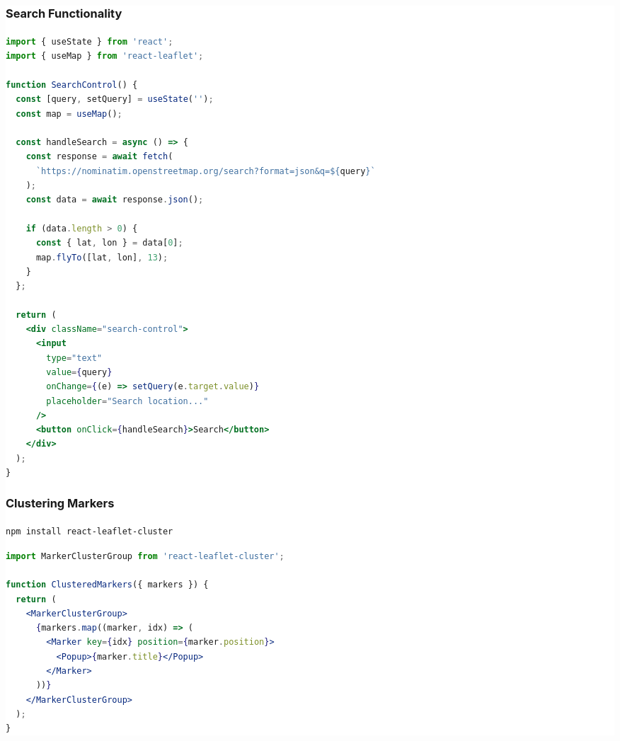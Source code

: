 ### Search Functionality

```jsx
import { useState } from 'react';
import { useMap } from 'react-leaflet';

function SearchControl() {
  const [query, setQuery] = useState('');
  const map = useMap();

  const handleSearch = async () => {
    const response = await fetch(
      `https://nominatim.openstreetmap.org/search?format=json&q=${query}`
    );
    const data = await response.json();
    
    if (data.length > 0) {
      const { lat, lon } = data[0];
      map.flyTo([lat, lon], 13);
    }
  };

  return (
    <div className="search-control">
      <input
        type="text"
        value={query}
        onChange={(e) => setQuery(e.target.value)}
        placeholder="Search location..."
      />
      <button onClick={handleSearch}>Search</button>
    </div>
  );
}
```

### Clustering Markers

```bash
npm install react-leaflet-cluster
```

```jsx
import MarkerClusterGroup from 'react-leaflet-cluster';

function ClusteredMarkers({ markers }) {
  return (
    <MarkerClusterGroup>
      {markers.map((marker, idx) => (
        <Marker key={idx} position={marker.position}>
          <Popup>{marker.title}</Popup>
        </Marker>
      ))}
    </MarkerClusterGroup>
  );
}
```

